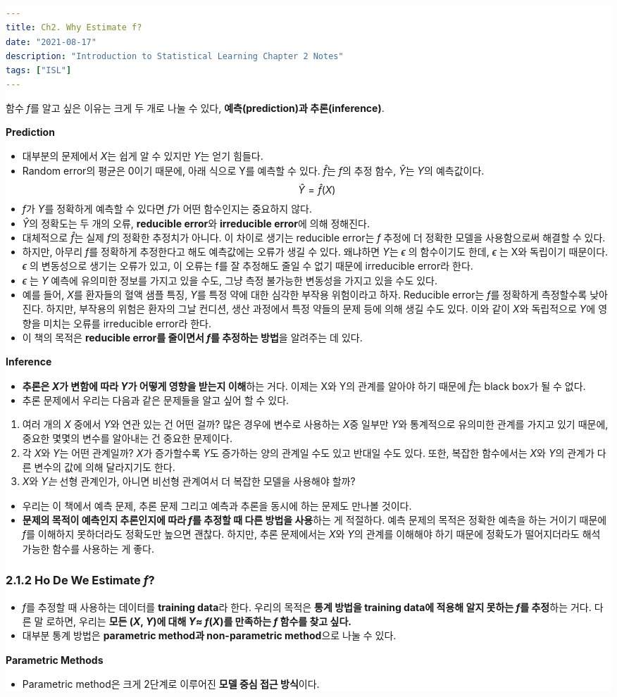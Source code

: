 ```yaml
---
title: Ch2. Why Estimate f?
date: "2021-08-17"
description: "Introduction to Statistical Learning Chapter 2 Notes"
tags: ["ISL"]
---
```


함수 *f*를 알고 싶은 이유는 크게 두 개로 나눌 수 있다, **예측(prediction)과 추론(inference)**.

**Prediction**

- 대부분의 문제에서 *X*는 쉽게 알 수 있지만 *Y*는 얻기 힘들다.
- Random error의 평균은 0이기 때문에, 아래 식으로 Y를 예측할 수 있다. $\hat{f}$는 *f*의 추정 함수, $\hat{Y}$는 *Y*의 예측값이다.
$$
\hat{Y}=\hat{f}(X)
$$
- *f*가 *Y*를 정확하게 예측할 수 있다면 *f*가 어떤 함수인지는 중요하지 않다.
- $\hat{Y}$의 정확도는 두 개의 오류, **reducible error**와 **irreducible error**에 의해 정해진다.
- 대체적으로 $\hat{f}$는 실제 *f*의 정확한 추정치가 아니다. 이 차이로 생기는 reducible error는 *f* 추정에 더 정확한 모델을 사용함으로써 해결할 수 있다.
- 하지만, 아무리 *f*를 정확하게 추정한다고 해도 예측값에는 오류가 생길 수 있다. 왜냐하면 *Y*는 $\epsilon$ 의 함수이기도 한데, $\epsilon$ 는 X와 독립이기 때문이다. $\epsilon$ 의 변동성으로 생기는 오류가 있고, 이 오류는 f를 잘 추정해도 줄일 수 없기 때문에 irreducible error라 한다.
- $\epsilon$ 는 *Y* 예측에 유의미한 정보를 가지고 있을 수도, 그냥 측정 불가능한 변동성을 가지고 있을 수도 있다.
- 예를 들어, *X*를 환자들의 혈액 샘플 특징, *Y*를 특정 약에 대한 심각한 부작용 위험이라고 하자. Reducible error는 *f*를 정확하게 측정할수록 낮아진다. 하지만, 부작용의 위험은 환자의 그날 컨디션, 생산 과정에서 특정 약들의 문제 등에 의해 생길 수도 있다. 이와 같이 *X*와 독립적으로 *Y*에 영향을 미치는 오류를 irreducible error라 한다.
- 이 책의 목적은 **reducible error를 줄이면서 *f*를 추정하는 방법**을 알려주는 데 있다.

**Inference**

- **추론은 *X*가 변함에 따라 *Y*가 어떻게 영향을 받는지 이해**하는 거다. 이제는 X와 Y의 관계를 알아야 하기 때문에 $\hat{f}$는 black box가 될 수 없다.
- 추론 문제에서 우리는 다음과 같은 문제들을 알고 싶어 할 수 있다.
1. 여러 개의 *X* 중에서 *Y*와 연관 있는 건 어떤 걸까? 많은 경우에 변수로 사용하는 *X*중 일부만 *Y*와 통계적으로 유의미한 관계를 가지고 있기 때문에, 중요한 몇몇의 변수를 알아내는 건 중요한 문제이다.
2. 각 *X*와 *Y*는 어떤 관계일까? *X*가 증가할수록 *Y*도 증가하는 양의 관계일 수도 있고 반대일 수도 있다. 또한, 복잡한 함수에서는 *X*와 *Y*의 관계가 다른 변수의 값에 의해 달라지기도 한다.
3. *X*와 *Y는* 선형 관계인가, 아니면 비선형 관계여서 더 복잡한 모델을 사용해야 할까?

- 우리는 이 책에서 예측 문제, 추론 문제 그리고 예측과 추론을 동시에 하는 문제도 만나볼 것이다.
- **문제의 목적이 예측인지 추론인지에 따라 *f*를 추정할 때 다른 방법을 사용**하는 게 적절하다. 예측 문제의 목적은 정확한 예측을 하는 거이기 때문에 *f*를 이해하지 못하더라도 정확도만 높으면 괜찮다. 하지만, 추론 문제에서는 *X*와 *Y*의 관계를 이해해야 하기 때문에 정확도가 떨어지더라도 해석 가능한 함수를 사용하는 게 좋다.

### 2.1.2 Ho De We Estimate *f*?

- *f*를 추정할 때 사용하는 데이터를 **training data**라 한다. 우리의 목적은 **통계 방법을 training data에 적용해 알지 못하는 *f*를 추정**하는 거다. 다른 말 로하면, 우리는 **모든 (*X*, *Y*)에 대해 *Y*$\approx$ *f*(*X*)를 만족하는 *f* 함수를 찾고 싶다.**
- 대부분 통계 방법은 **parametric method과 non-parametric method**으로 나눌 수 있다.

**Parametric Methods**

- Parametric method은 크게 2단계로 이루어진 **모델 중심 접근 방식**이다.
